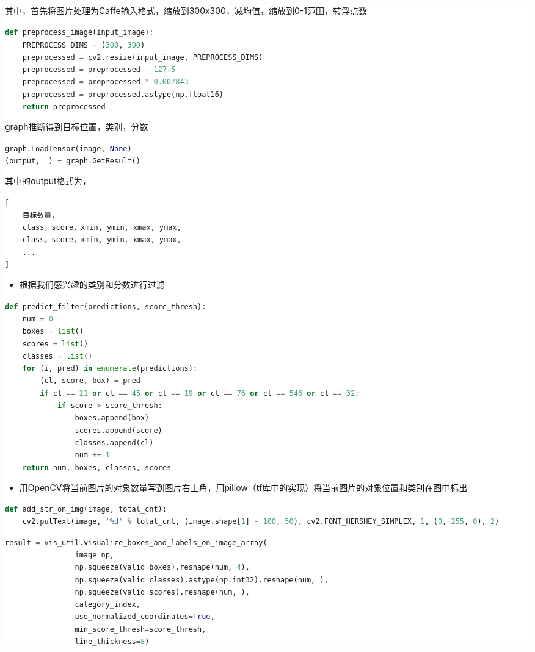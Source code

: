 其中，首先将图片处理为Caffe输入格式，缩放到300x300，减均值，缩放到0-1范围，转浮点数

```python
def preprocess_image(input_image):
    PREPROCESS_DIMS = (300, 300)
    preprocessed = cv2.resize(input_image, PREPROCESS_DIMS)
    preprocessed = preprocessed - 127.5
    preprocessed = preprocessed * 0.007843
    preprocessed = preprocessed.astype(np.float16)
    return preprocessed
```

graph推断得到目标位置，类别，分数

```python
graph.LoadTensor(image, None)
(output, _) = graph.GetResult()
```

其中的output格式为，

```text
[
    目标数量，
    class，score，xmin, ymin, xmax, ymax,
    class，score，xmin, ymin, xmax, ymax,
    ...
]
```

* 根据我们感兴趣的类别和分数进行过滤

```python
def predict_filter(predictions, score_thresh):
    num = 0
    boxes = list()
    scores = list()
    classes = list()
    for (i, pred) in enumerate(predictions):
        (cl, score, box) = pred
        if cl == 21 or cl == 45 or cl == 19 or cl == 76 or cl == 546 or cl == 32:
            if score > score_thresh:
                boxes.append(box)
                scores.append(score)
                classes.append(cl)
                num += 1
    return num, boxes, classes, scores
```

* 用OpenCV将当前图片的对象数量写到图片右上角，用pillow（tf库中的实现）将当前图片的对象位置和类别在图中标出

```python
def add_str_on_img(image, total_cnt):
    cv2.putText(image, '%d' % total_cnt, (image.shape[1] - 100, 50), cv2.FONT_HERSHEY_SIMPLEX, 1, (0, 255, 0), 2)
```

```python
result = vis_util.visualize_boxes_and_labels_on_image_array(
                image_np,
                np.squeeze(valid_boxes).reshape(num, 4),
                np.squeeze(valid_classes).astype(np.int32).reshape(num, ),
                np.squeeze(valid_scores).reshape(num, ),
                category_index,
                use_normalized_coordinates=True,
                min_score_thresh=score_thresh,
                line_thickness=8)
```
